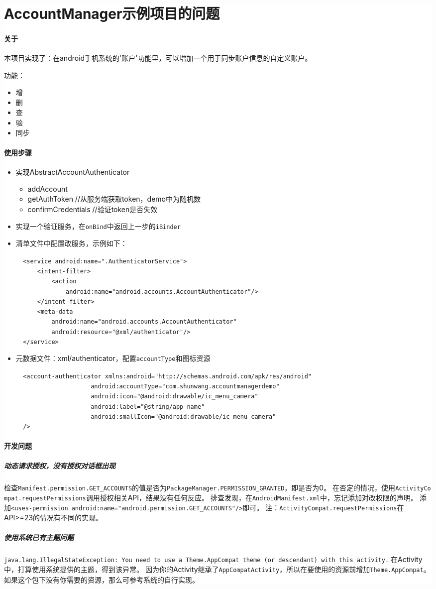 # AccountManager示例项目的问题
#### 关于 ####
本项目实现了：在android手机系统的'账户'功能里，可以增加一个用于同步账户信息的自定义账户。

功能：
- 增
- 删
- 查
- 验
- 同步

#### 使用步骤 ####
- 实现AbstractAccountAuthenticator
	- addAccount
	- getAuthToken //从服务端获取token，demo中为随机数
	- confirmCredentials //验证token是否失效
- 实现一个验证服务，在`onBind`中返回上一步的`iBinder`
- 清单文件中配置改服务，示例如下：

 	 	<service android:name=".AuthenticatorService">
            <intent-filter>
                <action
                    android:name="android.accounts.AccountAuthenticator"/>
            </intent-filter>
            <meta-data
                android:name="android.accounts.AccountAuthenticator"
                android:resource="@xml/authenticator"/>
        </service>

- 元数据文件：xml/authenticator，配置`accountType`和图标资源

		<account-authenticator xmlns:android="http://schemas.android.com/apk/res/android"
	                       android:accountType="com.shunwang.accountmanagerdemo"
	                       android:icon="@android:drawable/ic_menu_camera"
	                       android:label="@string/app_name"
	                       android:smallIcon="@android:drawable/ic_menu_camera"
		/>
#### 开发问题 ####
##### 动态请求授权，没有授权对话框出现 #####
检查`Manifest.permission.GET_ACCOUNTS`的值是否为`PackageManager.PERMISSION_GRANTED`，即是否为0。
在否定的情况，使用`ActivityCompat.requestPermissions`调用授权相关API，结果没有任何反应。
排查发现，在`AndroidManifest.xml`中，忘记添加对改权限的声明。
添加`<uses-permission android:name="android.permission.GET_ACCOUNTS"/>`即可。
注：`ActivityCompat.requestPermissions`在API>=23的情况有不同的实现。

##### 使用系统已有主题问题 #####
`java.lang.IllegalStateException: You need to use a Theme.AppCompat theme (or descendant) with this activity.`
在Activity中，打算使用系统提供的主题，得到该异常。
因为你的Activity继承了`AppCompatActivity`，所以在要使用的资源前增加`Theme.AppCompat`。
如果这个包下没有你需要的资源，那么可参考系统的自行实现。
